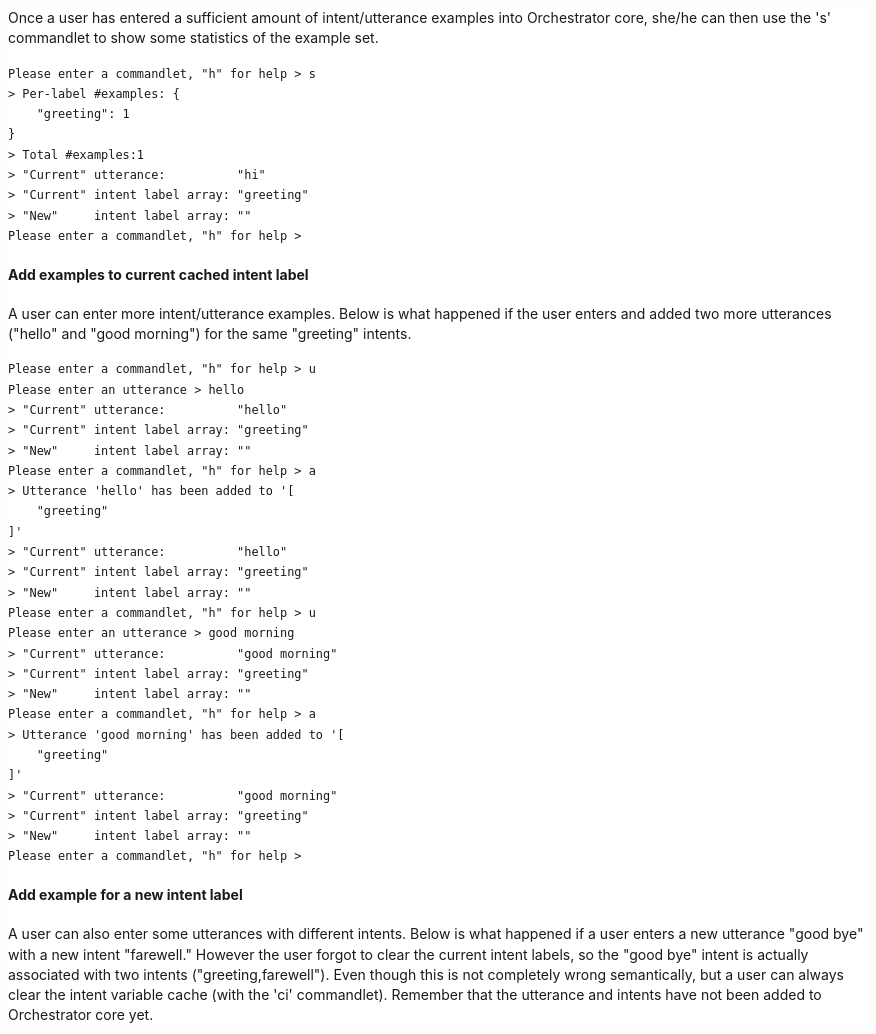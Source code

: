 Once a user has entered a sufficient amount of intent/utterance examples into Orchestrator core,
she/he can then use the 's' commandlet to show some statistics of the example set.

```
Please enter a commandlet, "h" for help > s
> Per-label #examples: {
    "greeting": 1
}
> Total #examples:1
> "Current" utterance:          "hi"
> "Current" intent label array: "greeting"
> "New"     intent label array: ""
Please enter a commandlet, "h" for help >
```

#### Add examples to current cached intent label

A user can enter more intent/utterance examples.
Below is what happened if the user enters and added two more utterances ("hello" and "good morning")
for the same "greeting" intents. 

```
Please enter a commandlet, "h" for help > u
Please enter an utterance > hello
> "Current" utterance:          "hello"
> "Current" intent label array: "greeting"
> "New"     intent label array: ""
Please enter a commandlet, "h" for help > a
> Utterance 'hello' has been added to '[
    "greeting"
]'
> "Current" utterance:          "hello"
> "Current" intent label array: "greeting"
> "New"     intent label array: ""
Please enter a commandlet, "h" for help > u
Please enter an utterance > good morning
> "Current" utterance:          "good morning"
> "Current" intent label array: "greeting"
> "New"     intent label array: ""
Please enter a commandlet, "h" for help > a
> Utterance 'good morning' has been added to '[
    "greeting"
]'
> "Current" utterance:          "good morning"
> "Current" intent label array: "greeting"
> "New"     intent label array: ""
Please enter a commandlet, "h" for help >
```

#### Add example for a new intent label

A user can also enter some utterances with different intents.
Below is what happened if a user enters a new utterance "good bye" with 
a new intent "farewell." However the user forgot to clear the current intent labels, so
the "good bye" intent is actually associated with two intents ("greeting,farewell").
Even though this is not completely wrong semantically, but a user can always
clear the intent variable cache (with the 'ci' commandlet). Remember that the utterance and intents have
not been added to Orchestrator core yet.
